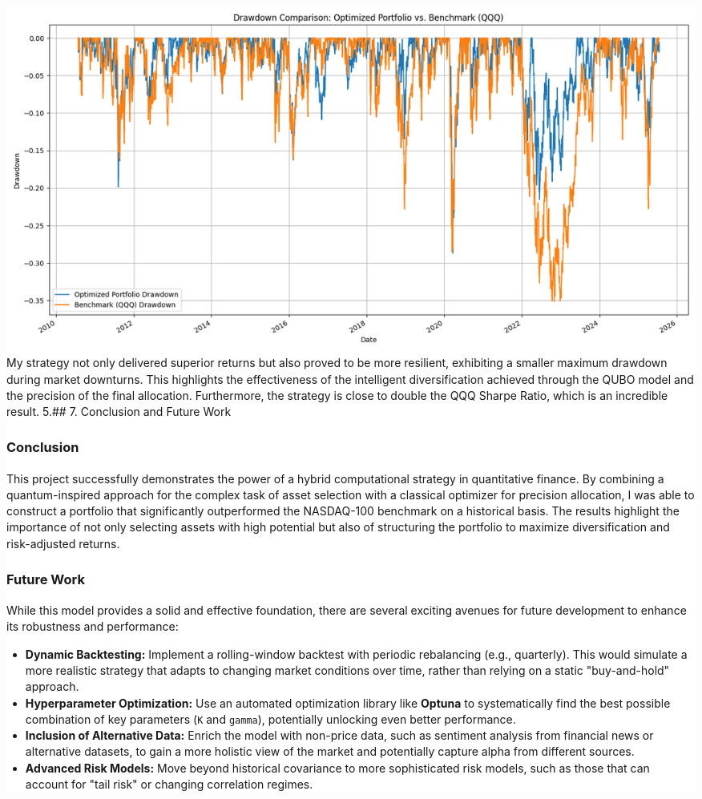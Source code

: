 ![alt text](images/drawdown_comparison.png)
My strategy not only delivered superior returns but also proved to be more resilient, exhibiting a smaller maximum drawdown during market downturns. This highlights the effectiveness of the intelligent diversification achieved through the QUBO model and the precision of the final allocation.
Furthermore, the strategy is close to double the QQQ Sharpe Ratio, which is an incredible result.
5.## 7. Conclusion and Future Work

### Conclusion
This project successfully demonstrates the power of a hybrid computational strategy in quantitative finance. By combining a quantum-inspired approach for the complex task of asset selection with a classical optimizer for precision allocation, I was able to construct a portfolio that significantly outperformed the NASDAQ-100 benchmark on a historical basis. The results highlight the importance of not only selecting assets with high potential but also of structuring the portfolio to maximize diversification and risk-adjusted returns.

### Future Work
While this model provides a solid and effective foundation, there are several exciting avenues for future development to enhance its robustness and performance:

*   **Dynamic Backtesting:** Implement a rolling-window backtest with periodic rebalancing (e.g., quarterly). This would simulate a more realistic strategy that adapts to changing market conditions over time, rather than relying on a static "buy-and-hold" approach.
*   **Hyperparameter Optimization:** Use an automated optimization library like **Optuna** to systematically find the best possible combination of key parameters (`K` and `gamma`), potentially unlocking even better performance.
*   **Inclusion of Alternative Data:** Enrich the model with non-price data, such as sentiment analysis from financial news or alternative datasets, to gain a more holistic view of the market and potentially capture alpha from different sources.
*   **Advanced Risk Models:** Move beyond historical covariance to more sophisticated risk models, such as those that can account for "tail risk" or changing correlation regimes.
